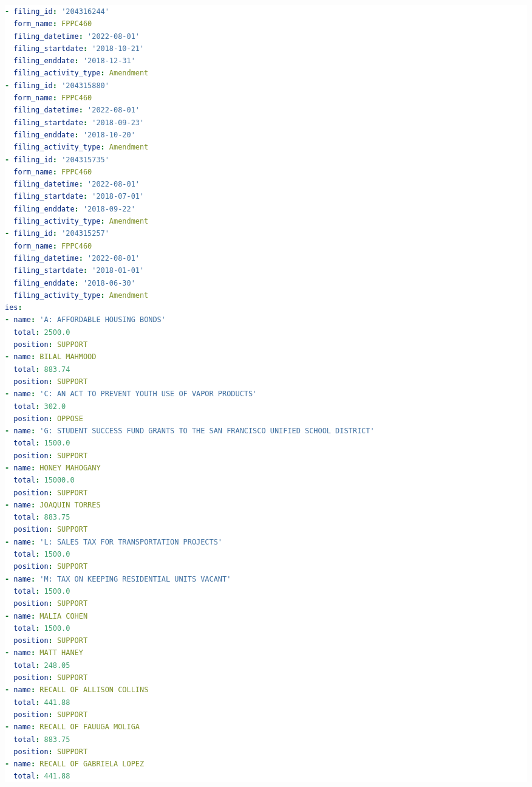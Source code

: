 ```yaml
- filing_id: '204316244'
  form_name: FPPC460
  filing_datetime: '2022-08-01'
  filing_startdate: '2018-10-21'
  filing_enddate: '2018-12-31'
  filing_activity_type: Amendment
- filing_id: '204315880'
  form_name: FPPC460
  filing_datetime: '2022-08-01'
  filing_startdate: '2018-09-23'
  filing_enddate: '2018-10-20'
  filing_activity_type: Amendment
- filing_id: '204315735'
  form_name: FPPC460
  filing_datetime: '2022-08-01'
  filing_startdate: '2018-07-01'
  filing_enddate: '2018-09-22'
  filing_activity_type: Amendment
- filing_id: '204315257'
  form_name: FPPC460
  filing_datetime: '2022-08-01'
  filing_startdate: '2018-01-01'
  filing_enddate: '2018-06-30'
  filing_activity_type: Amendment
ies:
- name: 'A: AFFORDABLE HOUSING BONDS'
  total: 2500.0
  position: SUPPORT
- name: BILAL MAHMOOD
  total: 883.74
  position: SUPPORT
- name: 'C: AN ACT TO PREVENT YOUTH USE OF VAPOR PRODUCTS'
  total: 302.0
  position: OPPOSE
- name: 'G: STUDENT SUCCESS FUND GRANTS TO THE SAN FRANCISCO UNIFIED SCHOOL DISTRICT'
  total: 1500.0
  position: SUPPORT
- name: HONEY MAHOGANY
  total: 15000.0
  position: SUPPORT
- name: JOAQUIN TORRES
  total: 883.75
  position: SUPPORT
- name: 'L: SALES TAX FOR TRANSPORTATION PROJECTS'
  total: 1500.0
  position: SUPPORT
- name: 'M: TAX ON KEEPING RESIDENTIAL UNITS VACANT'
  total: 1500.0
  position: SUPPORT
- name: MALIA COHEN
  total: 1500.0
  position: SUPPORT
- name: MATT HANEY
  total: 248.05
  position: SUPPORT
- name: RECALL OF ALLISON COLLINS
  total: 441.88
  position: SUPPORT
- name: RECALL OF FAUUGA MOLIGA
  total: 883.75
  position: SUPPORT
- name: RECALL OF GABRIELA LOPEZ
  total: 441.88
```